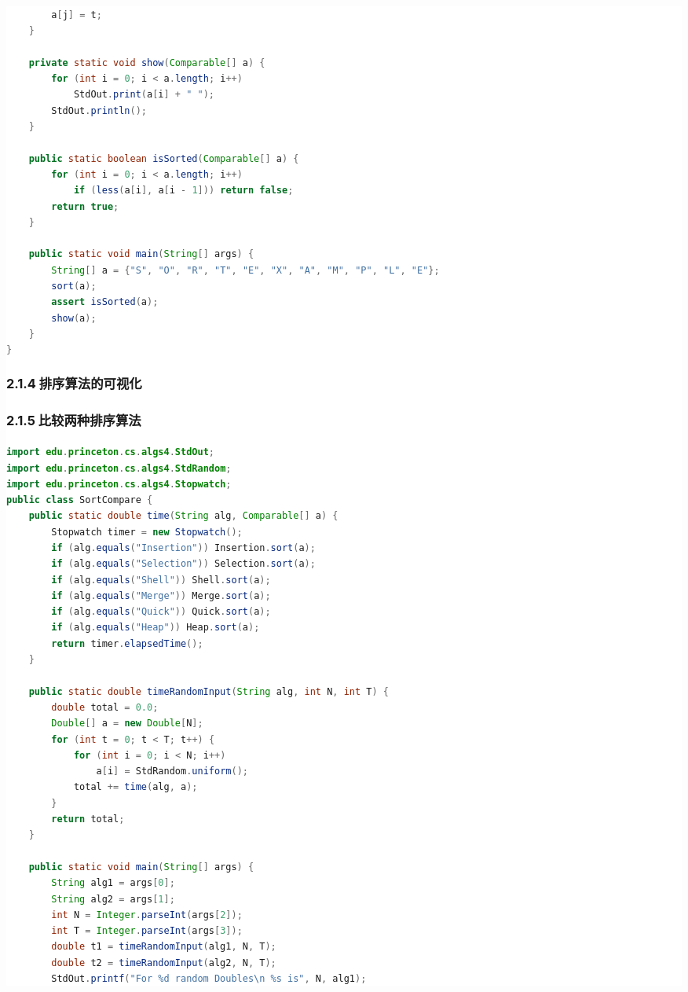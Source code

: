 ```java
        a[j] = t;
    }

    private static void show(Comparable[] a) {
        for (int i = 0; i < a.length; i++)
            StdOut.print(a[i] + " ");
        StdOut.println();
    }

    public static boolean isSorted(Comparable[] a) {
        for (int i = 0; i < a.length; i++)
            if (less(a[i], a[i - 1])) return false;
        return true;
    }

    public static void main(String[] args) {
        String[] a = {"S", "O", "R", "T", "E", "X", "A", "M", "P", "L", "E"};
        sort(a);
        assert isSorted(a);
        show(a);
    }
}
```

### 2.1.4 排序算法的可视化

### 2.1.5 比较两种排序算法

```java
import edu.princeton.cs.algs4.StdOut;
import edu.princeton.cs.algs4.StdRandom;
import edu.princeton.cs.algs4.Stopwatch;
public class SortCompare {
    public static double time(String alg, Comparable[] a) {
        Stopwatch timer = new Stopwatch();
        if (alg.equals("Insertion")) Insertion.sort(a);
        if (alg.equals("Selection")) Selection.sort(a);
        if (alg.equals("Shell")) Shell.sort(a);
        if (alg.equals("Merge")) Merge.sort(a);
        if (alg.equals("Quick")) Quick.sort(a);
        if (alg.equals("Heap")) Heap.sort(a);
        return timer.elapsedTime();
    }

    public static double timeRandomInput(String alg, int N, int T) {
        double total = 0.0;
        Double[] a = new Double[N];
        for (int t = 0; t < T; t++) {
            for (int i = 0; i < N; i++)
                a[i] = StdRandom.uniform();
            total += time(alg, a);
        }
        return total;
    }

    public static void main(String[] args) {
        String alg1 = args[0];
        String alg2 = args[1];
        int N = Integer.parseInt(args[2]);
        int T = Integer.parseInt(args[3]);
        double t1 = timeRandomInput(alg1, N, T);
        double t2 = timeRandomInput(alg2, N, T);
        StdOut.printf("For %d random Doubles\n %s is", N, alg1);
```